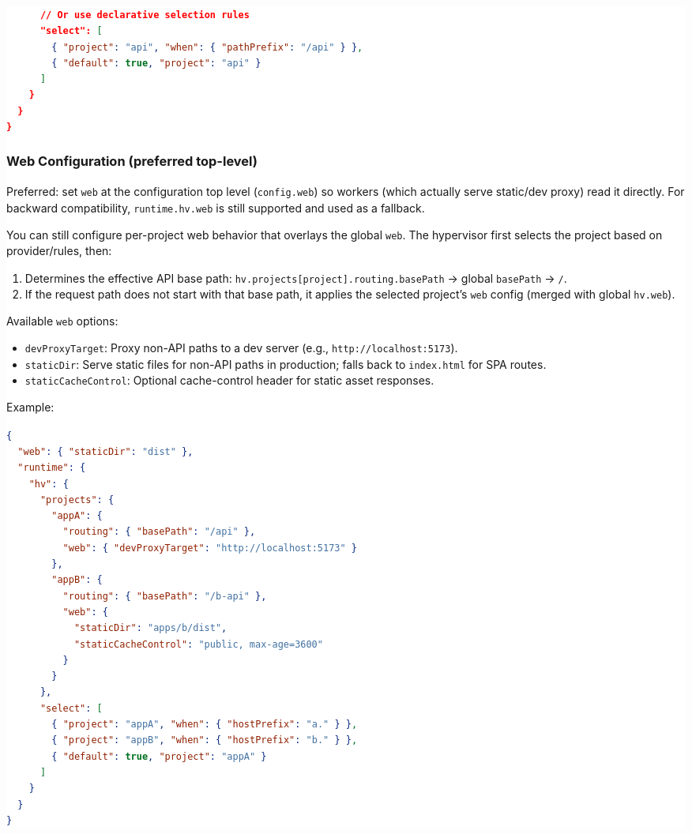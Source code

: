 ```json
      // Or use declarative selection rules
      "select": [
        { "project": "api", "when": { "pathPrefix": "/api" } },
        { "default": true, "project": "api" }
      ]
    }
  }
}
```

### Web Configuration (preferred top-level)

Preferred: set `web` at the configuration top level (`config.web`) so workers
(which actually serve static/dev proxy) read it directly. For backward
compatibility, `runtime.hv.web` is still supported and used as a fallback.

You can still configure per-project web behavior that overlays the global `web`.
The hypervisor first selects the project based on provider/rules, then:

1. Determines the effective API base path:
   `hv.projects[project].routing.basePath` → global `basePath` → `/`.
2. If the request path does not start with that base path, it applies the
   selected project’s `web` config (merged with global `hv.web`).

Available `web` options:

- `devProxyTarget`: Proxy non-API paths to a dev server (e.g.,
  `http://localhost:5173`).
- `staticDir`: Serve static files for non-API paths in production; falls back to
  `index.html` for SPA routes.
- `staticCacheControl`: Optional cache-control header for static asset
  responses.

Example:

```json
{
  "web": { "staticDir": "dist" },
  "runtime": {
    "hv": {
      "projects": {
        "appA": {
          "routing": { "basePath": "/api" },
          "web": { "devProxyTarget": "http://localhost:5173" }
        },
        "appB": {
          "routing": { "basePath": "/b-api" },
          "web": {
            "staticDir": "apps/b/dist",
            "staticCacheControl": "public, max-age=3600"
          }
        }
      },
      "select": [
        { "project": "appA", "when": { "hostPrefix": "a." } },
        { "project": "appB", "when": { "hostPrefix": "b." } },
        { "default": true, "project": "appA" }
      ]
    }
  }
}
```
